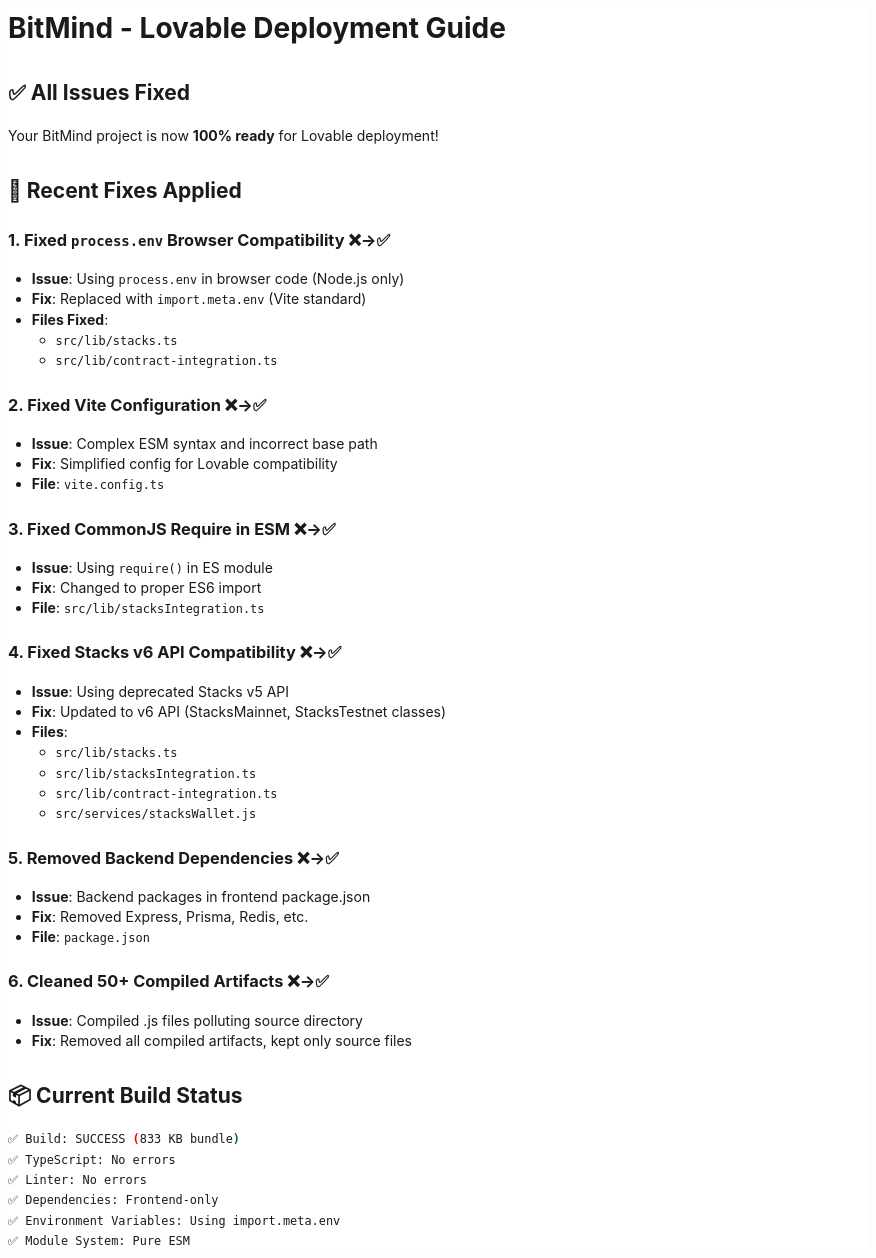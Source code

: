 # BitMind - Lovable Deployment Guide

## ✅ All Issues Fixed

Your BitMind project is now **100% ready** for Lovable deployment!

## 🔧 Recent Fixes Applied

### 1. **Fixed `process.env` Browser Compatibility** ❌→✅
- **Issue**: Using `process.env` in browser code (Node.js only)
- **Fix**: Replaced with `import.meta.env` (Vite standard)
- **Files Fixed**:
  - `src/lib/stacks.ts`
  - `src/lib/contract-integration.ts`

### 2. **Fixed Vite Configuration** ❌→✅
- **Issue**: Complex ESM syntax and incorrect base path
- **Fix**: Simplified config for Lovable compatibility
- **File**: `vite.config.ts`

### 3. **Fixed CommonJS Require in ESM** ❌→✅
- **Issue**: Using `require()` in ES module
- **Fix**: Changed to proper ES6 import
- **File**: `src/lib/stacksIntegration.ts`

### 4. **Fixed Stacks v6 API Compatibility** ❌→✅
- **Issue**: Using deprecated Stacks v5 API
- **Fix**: Updated to v6 API (StacksMainnet, StacksTestnet classes)
- **Files**:
  - `src/lib/stacks.ts`
  - `src/lib/stacksIntegration.ts`
  - `src/lib/contract-integration.ts`
  - `src/services/stacksWallet.js`

### 5. **Removed Backend Dependencies** ❌→✅
- **Issue**: Backend packages in frontend package.json
- **Fix**: Removed Express, Prisma, Redis, etc.
- **File**: `package.json`

### 6. **Cleaned 50+ Compiled Artifacts** ❌→✅
- **Issue**: Compiled .js files polluting source directory
- **Fix**: Removed all compiled artifacts, kept only source files

## 📦 Current Build Status

```bash
✅ Build: SUCCESS (833 KB bundle)
✅ TypeScript: No errors
✅ Linter: No errors  
✅ Dependencies: Frontend-only
✅ Environment Variables: Using import.meta.env
✅ Module System: Pure ESM
```
